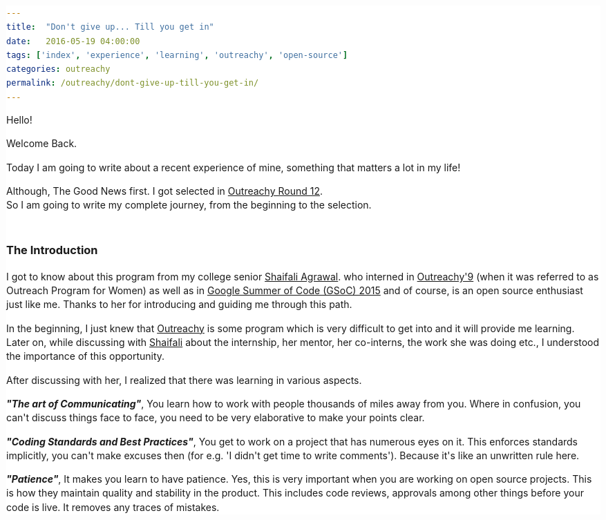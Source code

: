 ```yaml
---
title:  "Don't give up... Till you get in"
date:   2016-05-19 04:00:00
tags: ['index', 'experience', 'learning', 'outreachy', 'open-source']
categories: outreachy
permalink: /outreachy/dont-give-up-till-you-get-in/
---
```

Hello!

Welcome Back.

Today I am going to write about a recent experience of mine, something that matters a lot in my life!

Although, The Good News first. I got selected in [Outreachy Round 12](https://wiki.gnome.org/Outreachy/2016/MayAugust/#Accepted_Participants).  
So I am going to write my complete journey, from the beginning to the selection. 
<br>
<br>

### The Introduction ###
I got to know about this program from  my college senior [Shaifali Agrawal](http://exploreshaifali.github.io/).
who interned in [Outreachy'9](https://wiki.gnome.org/OutreachProgramForWomen/2014/DecemberMarch#Participating_Organizations/) (when it was referred to as Outreach Program for Women) as well as in [Google Summer of Code (GSoC) 2015](https://www.google-melange.com/gsoc/project/details/google/gsoc2015/shifali/5634387206995968) and of course, is an open source enthusiast just like me.
Thanks to her for introducing and guiding me through this path.

In the beginning, I just knew that [Outreachy](https://www.gnome.org/outreachy/) is some program which is very difficult to get into and it will provide me learning.
Later on, while discussing with [Shaifali](https://exploreshaifali.github.io) about the internship, her mentor, her co-interns, the work she was doing etc.,
I understood the importance of this opportunity.

After discussing with her, I realized that there was learning in various aspects.

_**"The art of Communicating"**_,
 You learn how to work with people thousands of miles away from you.
Where in confusion, you can't discuss things face to face, you need to be very elaborative to make your points clear.

_**"Coding Standards and Best Practices"**_,
You get to work on a project that has numerous eyes on it. This enforces standards implicitly,
you can't make excuses then (for e.g. 'I didn't get time to write comments'). Because it's like an unwritten rule here.

_**"Patience"**_,
It makes you learn to have patience. Yes, this is very important when you are working on open source projects.
This is how they maintain quality and stability in the product.
This includes code reviews, approvals among other things before your code is live. It removes any traces of mistakes.
